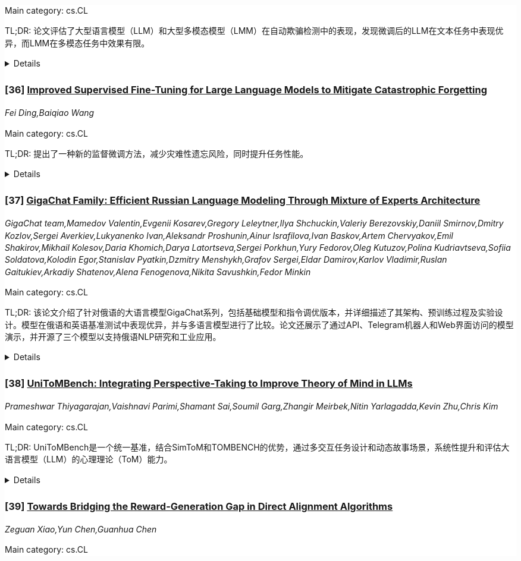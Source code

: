 Main category: cs.CL

TL;DR: 论文评估了大型语言模型（LLM）和大型多模态模型（LMM）在自动欺骗检测中的表现，发现微调后的LLM在文本任务中表现优异，而LMM在多模态任务中效果有限。


<details><summary>Details</summary></details>


### [36] [Improved Supervised Fine-Tuning for Large Language Models to Mitigate Catastrophic Forgetting](https://arxiv.org/abs/2506.09428)
*Fei Ding,Baiqiao Wang*

Main category: cs.CL

TL;DR: 提出了一种新的监督微调方法，减少灾难性遗忘风险，同时提升任务性能。


<details><summary>Details</summary></details>


### [37] [GigaChat Family: Efficient Russian Language Modeling Through Mixture of Experts Architecture](https://arxiv.org/abs/2506.09440)
*GigaChat team,Mamedov Valentin,Evgenii Kosarev,Gregory Leleytner,Ilya Shchuckin,Valeriy Berezovskiy,Daniil Smirnov,Dmitry Kozlov,Sergei Averkiev,Lukyanenko Ivan,Aleksandr Proshunin,Ainur Israfilova,Ivan Baskov,Artem Chervyakov,Emil Shakirov,Mikhail Kolesov,Daria Khomich,Darya Latortseva,Sergei Porkhun,Yury Fedorov,Oleg Kutuzov,Polina Kudriavtseva,Sofiia Soldatova,Kolodin Egor,Stanislav Pyatkin,Dzmitry Menshykh,Grafov Sergei,Eldar Damirov,Karlov Vladimir,Ruslan Gaitukiev,Arkadiy Shatenov,Alena Fenogenova,Nikita Savushkin,Fedor Minkin*

Main category: cs.CL

TL;DR: 该论文介绍了针对俄语的大语言模型GigaChat系列，包括基础模型和指令调优版本，并详细描述了其架构、预训练过程及实验设计。模型在俄语和英语基准测试中表现优异，并与多语言模型进行了比较。论文还展示了通过API、Telegram机器人和Web界面访问的模型演示，并开源了三个模型以支持俄语NLP研究和工业应用。


<details><summary>Details</summary></details>


### [38] [UniToMBench: Integrating Perspective-Taking to Improve Theory of Mind in LLMs](https://arxiv.org/abs/2506.09450)
*Prameshwar Thiyagarajan,Vaishnavi Parimi,Shamant Sai,Soumil Garg,Zhangir Meirbek,Nitin Yarlagadda,Kevin Zhu,Chris Kim*

Main category: cs.CL

TL;DR: UniToMBench是一个统一基准，结合SimToM和TOMBENCH的优势，通过多交互任务设计和动态故事场景，系统性提升和评估大语言模型（LLM）的心理理论（ToM）能力。


<details><summary>Details</summary></details>


### [39] [Towards Bridging the Reward-Generation Gap in Direct Alignment Algorithms](https://arxiv.org/abs/2506.09457)
*Zeguan Xiao,Yun Chen,Guanhua Chen*

Main category: cs.CL
